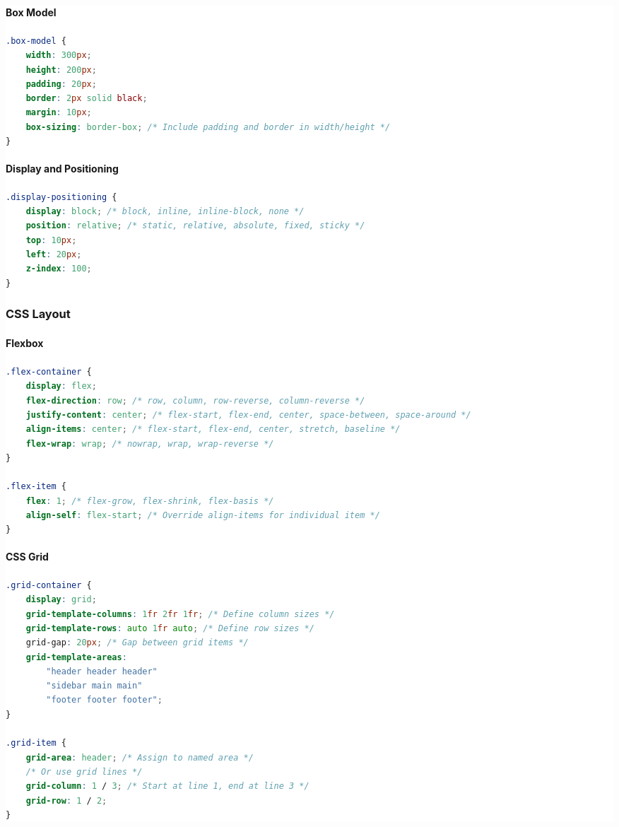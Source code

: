 #### Box Model
```css
.box-model {
    width: 300px;
    height: 200px;
    padding: 20px;
    border: 2px solid black;
    margin: 10px;
    box-sizing: border-box; /* Include padding and border in width/height */
}
```

#### Display and Positioning
```css
.display-positioning {
    display: block; /* block, inline, inline-block, none */
    position: relative; /* static, relative, absolute, fixed, sticky */
    top: 10px;
    left: 20px;
    z-index: 100;
}
```

### CSS Layout

#### Flexbox
```css
.flex-container {
    display: flex;
    flex-direction: row; /* row, column, row-reverse, column-reverse */
    justify-content: center; /* flex-start, flex-end, center, space-between, space-around */
    align-items: center; /* flex-start, flex-end, center, stretch, baseline */
    flex-wrap: wrap; /* nowrap, wrap, wrap-reverse */
}

.flex-item {
    flex: 1; /* flex-grow, flex-shrink, flex-basis */
    align-self: flex-start; /* Override align-items for individual item */
}
```

#### CSS Grid
```css
.grid-container {
    display: grid;
    grid-template-columns: 1fr 2fr 1fr; /* Define column sizes */
    grid-template-rows: auto 1fr auto; /* Define row sizes */
    grid-gap: 20px; /* Gap between grid items */
    grid-template-areas: 
        "header header header"
        "sidebar main main"
        "footer footer footer";
}

.grid-item {
    grid-area: header; /* Assign to named area */
    /* Or use grid lines */
    grid-column: 1 / 3; /* Start at line 1, end at line 3 */
    grid-row: 1 / 2;
}
```
